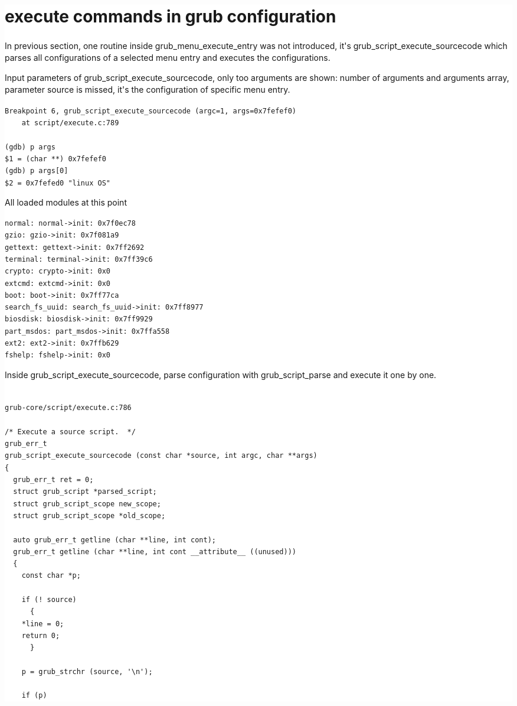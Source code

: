 # execute commands in grub configuration

In previous section, one routine inside grub_menu_execute_entry was not introduced, it's grub_script_execute_sourcecode which parses all configurations of a selected menu entry and executes the configurations.

Input parameters of grub_script_execute_sourcecode, only too arguments are shown: number of arguments and arguments array, parameter source is missed, it's the configuration of specific menu entry.

```input_parameters_of_grub_script_execute_sourcecode
Breakpoint 6, grub_script_execute_sourcecode (argc=1, args=0x7fefef0)
    at script/execute.c:789

(gdb) p args
$1 = (char **) 0x7fefef0
(gdb) p args[0]
$2 = 0x7fefed0 "linux OS"
```

All loaded modules at this point

```print_all_modules
normal: normal->init: 0x7f0ec78
gzio: gzio->init: 0x7f081a9
gettext: gettext->init: 0x7ff2692
terminal: terminal->init: 0x7ff39c6
crypto: crypto->init: 0x0
extcmd: extcmd->init: 0x0
boot: boot->init: 0x7ff77ca
search_fs_uuid: search_fs_uuid->init: 0x7ff8977
biosdisk: biosdisk->init: 0x7ff9929
part_msdos: part_msdos->init: 0x7ffa558
ext2: ext2->init: 0x7ffb629
fshelp: fshelp->init: 0x0
```

Inside grub_script_execute_sourcecode, parse configuration with grub_script_parse and execute it one by one.

```grub_script_execute_sourcecode

grub-core/script/execute.c:786

/* Execute a source script.  */
grub_err_t
grub_script_execute_sourcecode (const char *source, int argc, char **args)
{
  grub_err_t ret = 0;
  struct grub_script *parsed_script;
  struct grub_script_scope new_scope;
  struct grub_script_scope *old_scope;

  auto grub_err_t getline (char **line, int cont);
  grub_err_t getline (char **line, int cont __attribute__ ((unused)))
  {
    const char *p;

    if (! source)
      {
	*line = 0;
	return 0;
      }

    p = grub_strchr (source, '\n');

    if (p)
```